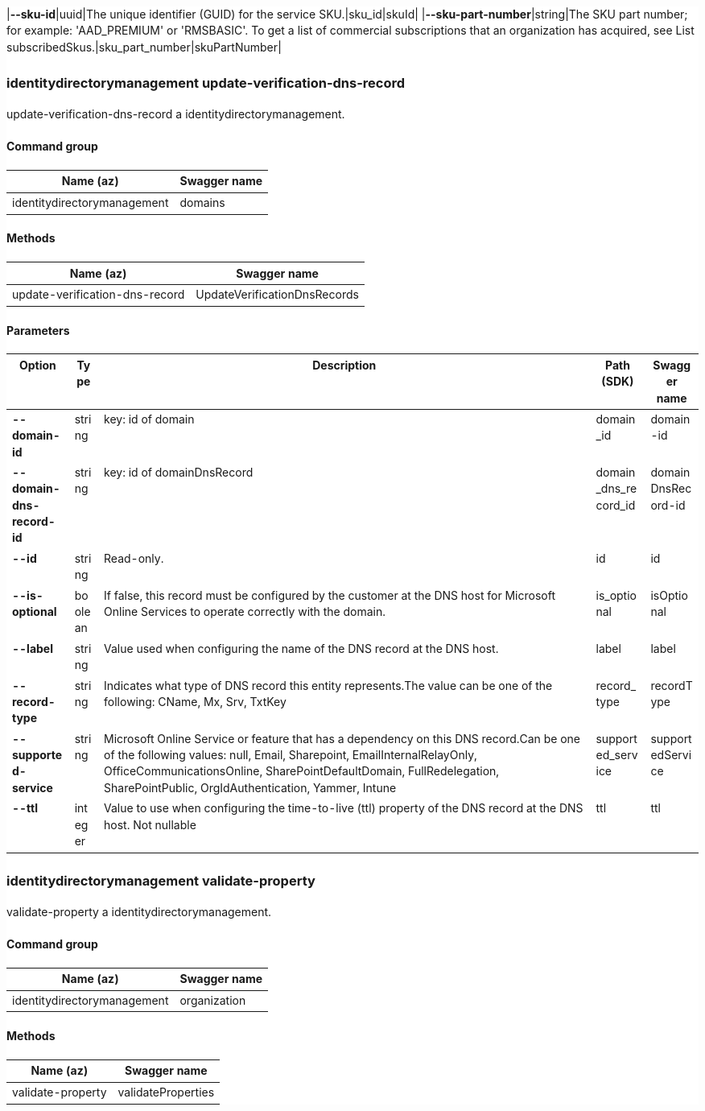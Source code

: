 |**--sku-id**|uuid|The unique identifier (GUID) for the service SKU.|sku_id|skuId|
|**--sku-part-number**|string|The SKU part number; for example: 'AAD_PREMIUM' or 'RMSBASIC'. To get a list of commercial subscriptions that an organization has acquired, see List subscribedSkus.|sku_part_number|skuPartNumber|

### identitydirectorymanagement update-verification-dns-record

update-verification-dns-record a identitydirectorymanagement.

#### Command group
|Name (az)|Swagger name|
|---------|------------|
|identitydirectorymanagement|domains|

#### Methods
|Name (az)|Swagger name|
|---------|------------|
|update-verification-dns-record|UpdateVerificationDnsRecords|

#### Parameters
|Option|Type|Description|Path (SDK)|Swagger name|
|------|----|-----------|----------|------------|
|**--domain-id**|string|key: id of domain|domain_id|domain-id|
|**--domain-dns-record-id**|string|key: id of domainDnsRecord|domain_dns_record_id|domainDnsRecord-id|
|**--id**|string|Read-only.|id|id|
|**--is-optional**|boolean|If false, this record must be configured by the customer at the DNS host for Microsoft Online Services to operate correctly with the domain.|is_optional|isOptional|
|**--label**|string|Value used when configuring the name of the DNS record at the DNS host.|label|label|
|**--record-type**|string|Indicates what type of DNS record this entity represents.The value can be one of the following: CName, Mx, Srv, TxtKey|record_type|recordType|
|**--supported-service**|string|Microsoft Online Service or feature that has a dependency on this DNS record.Can be one of the following values: null, Email, Sharepoint, EmailInternalRelayOnly, OfficeCommunicationsOnline, SharePointDefaultDomain, FullRedelegation, SharePointPublic, OrgIdAuthentication, Yammer, Intune|supported_service|supportedService|
|**--ttl**|integer|Value to use when configuring the time-to-live (ttl) property of the DNS record at the DNS host. Not nullable|ttl|ttl|

### identitydirectorymanagement validate-property

validate-property a identitydirectorymanagement.

#### Command group
|Name (az)|Swagger name|
|---------|------------|
|identitydirectorymanagement|organization|

#### Methods
|Name (az)|Swagger name|
|---------|------------|
|validate-property|validateProperties|
